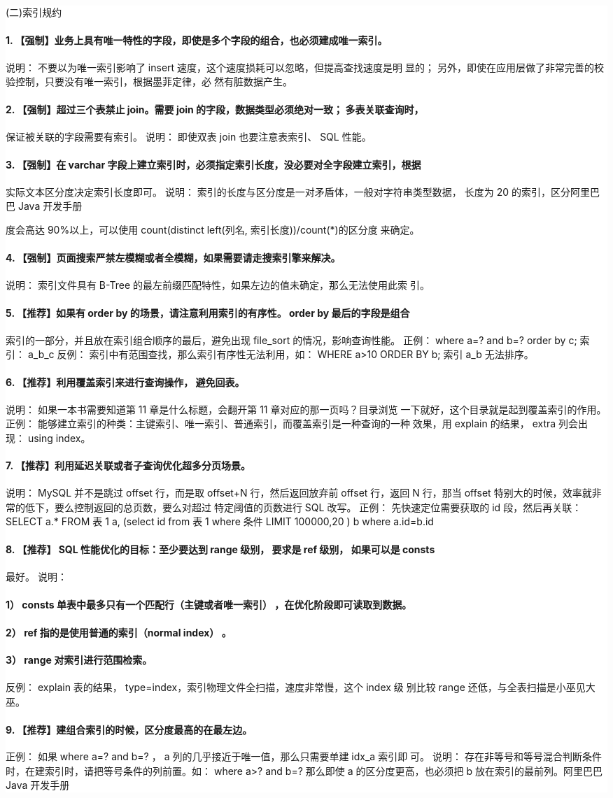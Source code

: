 (二)索引规约
#### 1. 【强制】业务上具有唯一特性的字段，即使是多个字段的组合，也必须建成唯一索引。
说明： 不要以为唯一索引影响了 insert 速度，这个速度损耗可以忽略，但提高查找速度是明
显的； 另外，即使在应用层做了非常完善的校验控制，只要没有唯一索引，根据墨菲定律，必
然有脏数据产生。
#### 2. 【强制】超过三个表禁止 join。需要 join 的字段，数据类型必须绝对一致； 多表关联查询时，
保证被关联的字段需要有索引。
说明： 即使双表 join 也要注意表索引、 SQL 性能。
#### 3. 【强制】在 varchar 字段上建立索引时，必须指定索引长度，没必要对全字段建立索引，根据
实际文本区分度决定索引长度即可。
说明： 索引的长度与区分度是一对矛盾体，一般对字符串类型数据， 长度为 20 的索引，区分阿里巴巴 Java 开发手册

度会高达 90%以上，可以使用 count(distinct left(列名, 索引长度))/count(*)的区分度
来确定。
#### 4. 【强制】页面搜索严禁左模糊或者全模糊，如果需要请走搜索引擎来解决。
说明： 索引文件具有 B-Tree 的最左前缀匹配特性，如果左边的值未确定，那么无法使用此索
引。
#### 5. 【推荐】如果有 order by 的场景，请注意利用索引的有序性。 order by 最后的字段是组合
索引的一部分，并且放在索引组合顺序的最后，避免出现 file_sort 的情况，影响查询性能。
正例： where a=? and b=? order by c; 索引： a_b_c
反例： 索引中有范围查找，那么索引有序性无法利用，如： WHERE a>10 ORDER BY b; 索引
a_b 无法排序。
#### 6. 【推荐】利用覆盖索引来进行查询操作， 避免回表。
说明： 如果一本书需要知道第 11 章是什么标题，会翻开第 11 章对应的那一页吗？目录浏览
一下就好，这个目录就是起到覆盖索引的作用。
正例： 能够建立索引的种类：主键索引、唯一索引、普通索引，而覆盖索引是一种查询的一种
效果，用 explain 的结果， extra 列会出现： using index。
#### 7. 【推荐】利用延迟关联或者子查询优化超多分页场景。
说明： MySQL 并不是跳过 offset 行，而是取 offset+N 行，然后返回放弃前 offset 行，返回
N 行，那当 offset 特别大的时候，效率就非常的低下，要么控制返回的总页数，要么对超过
特定阈值的页数进行 SQL 改写。
正例： 先快速定位需要获取的 id 段，然后再关联：
SELECT a.* FROM 表 1 a, (select id from 表 1 where 条件 LIMIT 100000,20 ) b where a.id=b.id
#### 8. 【推荐】 SQL 性能优化的目标：至少要达到 range 级别， 要求是 ref 级别， 如果可以是 consts
最好。
说明：
#### 1） consts 单表中最多只有一个匹配行（主键或者唯一索引） ，在优化阶段即可读取到数据。
#### 2） ref 指的是使用普通的索引（normal index） 。
#### 3） range 对索引进行范围检索。
反例： explain 表的结果， type=index，索引物理文件全扫描，速度非常慢，这个 index 级
别比较 range 还低，与全表扫描是小巫见大巫。
#### 9. 【推荐】建组合索引的时候，区分度最高的在最左边。
正例： 如果 where a=? and b=? ， a 列的几乎接近于唯一值，那么只需要单建 idx_a 索引即
可。
说明： 存在非等号和等号混合判断条件时，在建索引时，请把等号条件的列前置。如： where a>?
and b=? 那么即使 a 的区分度更高，也必须把 b 放在索引的最前列。阿里巴巴 Java 开发手册
